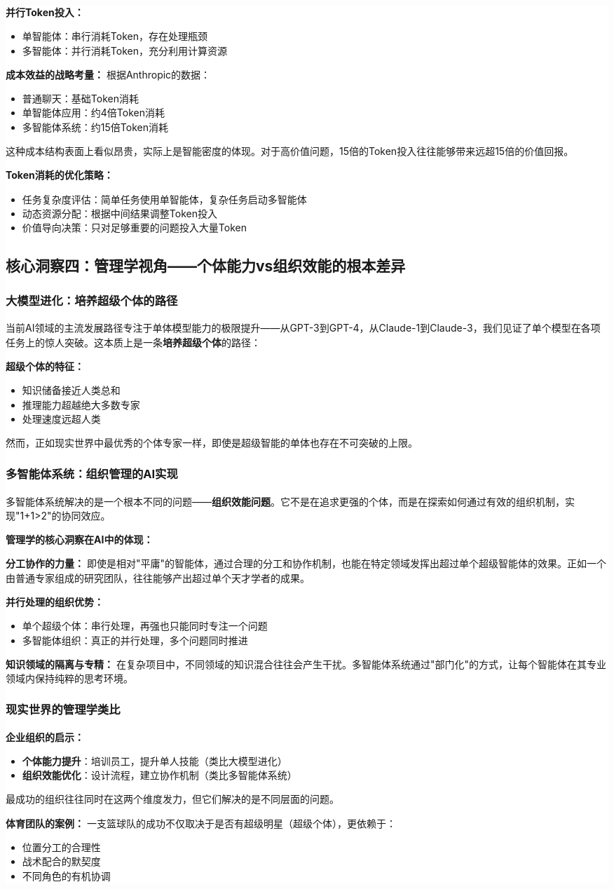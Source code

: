 **并行Token投入：**
- 单智能体：串行消耗Token，存在处理瓶颈
- 多智能体：并行消耗Token，充分利用计算资源

**成本效益的战略考量：**
根据Anthropic的数据：
- 普通聊天：基础Token消耗
- 单智能体应用：约4倍Token消耗
- 多智能体系统：约15倍Token消耗

这种成本结构表面上看似昂贵，实际上是智能密度的体现。对于高价值问题，15倍的Token投入往往能够带来远超15倍的价值回报。

**Token消耗的优化策略：**
- 任务复杂度评估：简单任务使用单智能体，复杂任务启动多智能体
- 动态资源分配：根据中间结果调整Token投入
- 价值导向决策：只对足够重要的问题投入大量Token

## 核心洞察四：管理学视角——个体能力vs组织效能的根本差异

### 大模型进化：培养超级个体的路径

当前AI领域的主流发展路径专注于单体模型能力的极限提升——从GPT-3到GPT-4，从Claude-1到Claude-3，我们见证了单个模型在各项任务上的惊人突破。这本质上是一条**培养超级个体**的路径：

**超级个体的特征：**
- 知识储备接近人类总和
- 推理能力超越绝大多数专家
- 处理速度远超人类

然而，正如现实世界中最优秀的个体专家一样，即使是超级智能的单体也存在不可突破的上限。

### 多智能体系统：组织管理的AI实现

多智能体系统解决的是一个根本不同的问题——**组织效能问题**。它不是在追求更强的个体，而是在探索如何通过有效的组织机制，实现"1+1>2"的协同效应。

**管理学的核心洞察在AI中的体现：**

**分工协作的力量：**
即使是相对"平庸"的智能体，通过合理的分工和协作机制，也能在特定领域发挥出超过单个超级智能体的效果。正如一个由普通专家组成的研究团队，往往能够产出超过单个天才学者的成果。

**并行处理的组织优势：**
- 单个超级个体：串行处理，再强也只能同时专注一个问题
- 多智能体组织：真正的并行处理，多个问题同时推进

**知识领域的隔离与专精：**
在复杂项目中，不同领域的知识混合往往会产生干扰。多智能体系统通过"部门化"的方式，让每个智能体在其专业领域内保持纯粹的思考环境。

### 现实世界的管理学类比

**企业组织的启示：**
- **个体能力提升**：培训员工，提升单人技能（类比大模型进化）
- **组织效能优化**：设计流程，建立协作机制（类比多智能体系统）

最成功的组织往往同时在这两个维度发力，但它们解决的是不同层面的问题。

**体育团队的案例：**
一支篮球队的成功不仅取决于是否有超级明星（超级个体），更依赖于：
- 位置分工的合理性
- 战术配合的默契度
- 不同角色的有机协调
